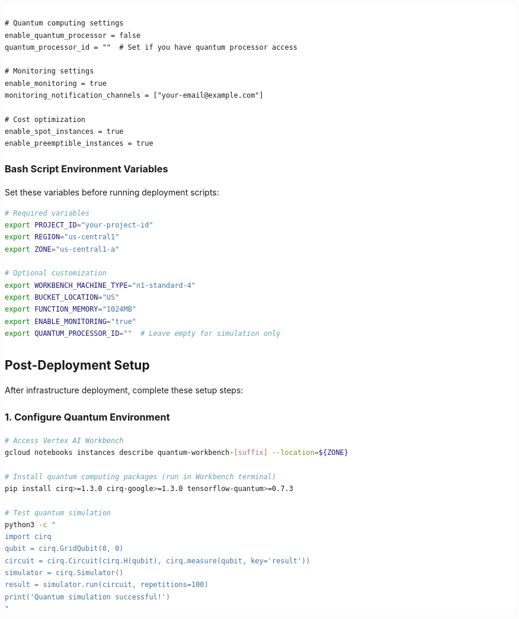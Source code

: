 ```hcl

# Quantum computing settings
enable_quantum_processor = false
quantum_processor_id = ""  # Set if you have quantum processor access

# Monitoring settings
enable_monitoring = true
monitoring_notification_channels = ["your-email@example.com"]

# Cost optimization
enable_spot_instances = true
enable_preemptible_instances = true
```

### Bash Script Environment Variables

Set these variables before running deployment scripts:

```bash
# Required variables
export PROJECT_ID="your-project-id"
export REGION="us-central1"
export ZONE="us-central1-a"

# Optional customization
export WORKBENCH_MACHINE_TYPE="n1-standard-4"
export BUCKET_LOCATION="US"
export FUNCTION_MEMORY="1024MB"
export ENABLE_MONITORING="true"
export QUANTUM_PROCESSOR_ID=""  # Leave empty for simulation only
```

## Post-Deployment Setup

After infrastructure deployment, complete these setup steps:

### 1. Configure Quantum Environment

```bash
# Access Vertex AI Workbench
gcloud notebooks instances describe quantum-workbench-[suffix] --location=${ZONE}

# Install quantum computing packages (run in Workbench terminal)
pip install cirq>=1.3.0 cirq-google>=1.3.0 tensorflow-quantum>=0.7.3

# Test quantum simulation
python3 -c "
import cirq
qubit = cirq.GridQubit(0, 0)
circuit = cirq.Circuit(cirq.H(qubit), cirq.measure(qubit, key='result'))
simulator = cirq.Simulator()
result = simulator.run(circuit, repetitions=100)
print('Quantum simulation successful!')
"
```
